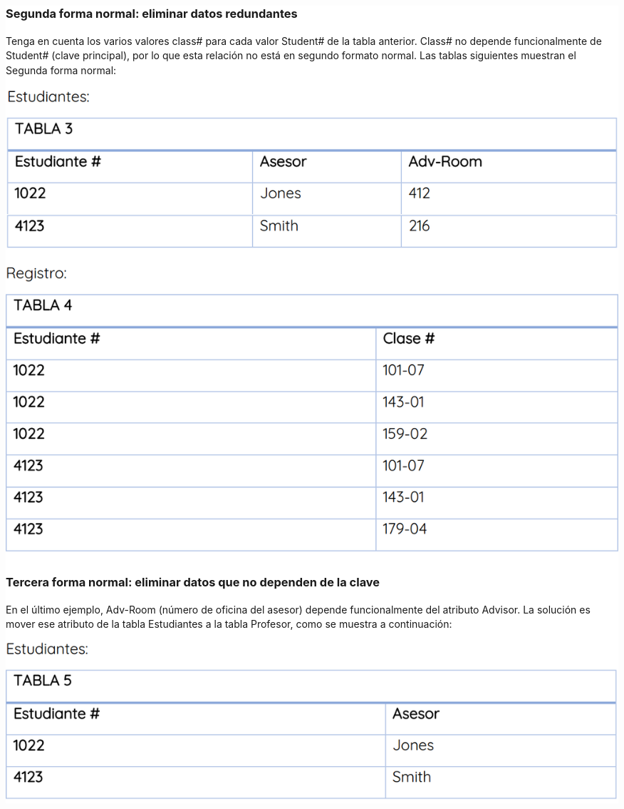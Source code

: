 
### Segunda forma normal: eliminar datos redundantes
Tenga en cuenta los varios valores class# para cada valor Student# de la tabla anterior. 
Class# no depende funcionalmente de Student# (clave principal), por lo que esta relación 
no está en segundo formato normal.
Las tablas siguientes muestran el Segunda forma normal:

![tabla3.png](..%2F..%2Fassets%2Fimagenes_sql_server%2Ftabla3.png)

![tabla4.png](..%2F..%2Fassets%2Fimagenes_sql_server%2Ftabla4.png)

### Tercera forma normal: eliminar datos que no dependen de la clave
En el último ejemplo, Adv-Room (número de oficina del asesor) depende funcionalmente del 
atributo Advisor. La solución es mover ese atributo de la tabla Estudiantes a la tabla 
Profesor, como se muestra a continuación:

![tabla5.png](..%2F..%2Fassets%2Fimagenes_sql_server%2Ftabla5.png)
